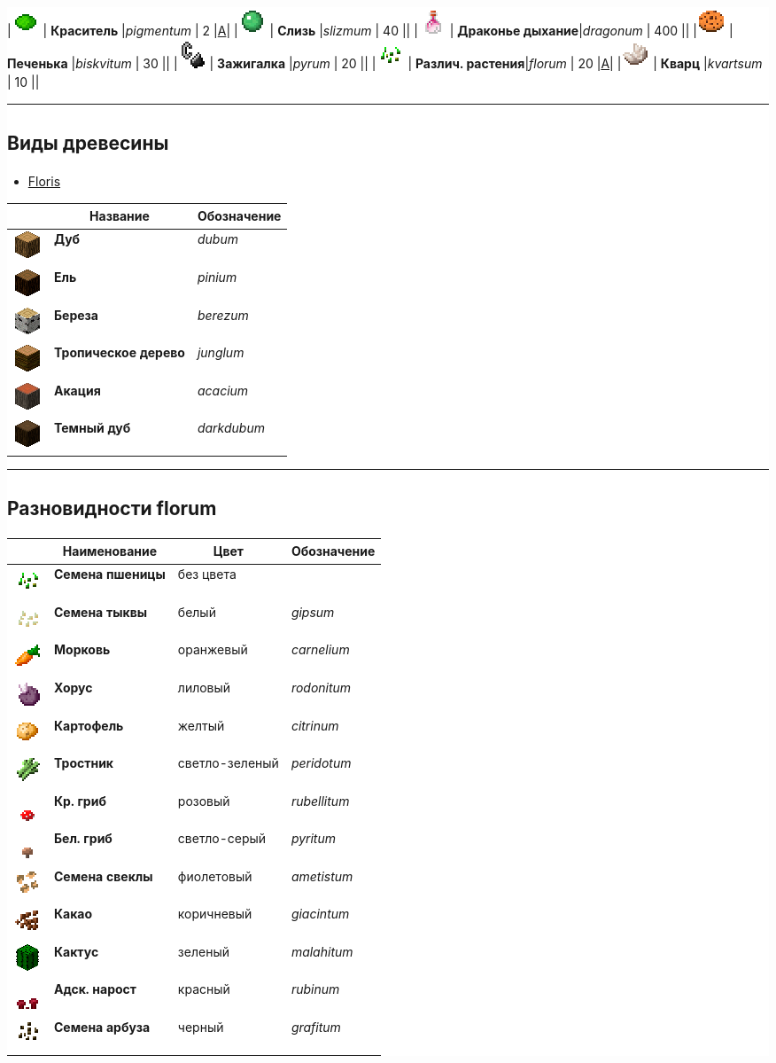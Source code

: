 |![!][Краситель]        | **Краситель**       |*pigmentum*    | 2                 |[A](#Цвета)|
|![!][Слизь]            | **Слизь**           |*slizmum*      | 40                ||
|![!][Драконье дыхание] | **Драконье дыхание**|*dragonum*     | 400               ||
|![!][Печенька]         | **Печенька**        |*biskvitum*    | 30                ||
|![!][Зажигалка]        | **Зажигалка**       |*pyrum*        | 20                ||
|![!][Различ. растения] | **Различ. растения**|*florum*       | 20                |[A](#Разновидности-florum)|
|![!][Кварц]            | **Кварц**           |*kvartsum*     | 10                ||

***

## Виды древесины ##

* [Floris](../Создание%20и%20вызов/Создание%20и%20вызов.md#IV)

[Дуб]: ../../../icon%20items/Блоки/Древесина.png
[Ель]: ../../../icon%20items/Блоки/Древесина%20(сосна).png
[Береза]: ../../../icon%20items/Блоки/Древесина%20(берёза).png
[Тропическое дерево]: ../../../icon%20items/Блоки/Древесина%20(джунгли).png
[Акация]: ../../../icon%20items/Блоки/Древесина%20(акация).png
[Темный дуб]: ../../../icon%20items/Блоки/Древесина%20(тёмный%20дуб).png

|                          |      Название          |Обозначение|
|:------------------------:|------------------------|-----------|
|![!][Дуб]                 | **Дуб**                |*dubum*    |
|![!][Ель]                 | **Ель**                |*pinium*   |
|![!][Береза]              | **Береза**             |*berezum*  |
|![!][Тропическое дерево]  | **Тропическое дерево** |*junglum*  |
|![!][Акация]              | **Акация**             |*acacium*  |
|![!][Темный дуб]          | **Темный дуб**         |*darkdubum*|

***

## Разновидности florum ##

[Семена пшеницы]: ../../../icon%20items/Предметы/Семена%20пшеницы.png
[Семена тыквы]: ../../../icon%20items/Предметы/Семена%20тыквы.png
[Морковь]: ../../../icon%20items/Предметы/Морковь.png
[Хорус]: ../../../icon%20items/Предметы/Корус.png
[Картофель]: ../../../icon%20items/Предметы/Картофель.png
[Тростник]: ../../../icon%20items/Предметы/Сахарный%20тростник.png
[Кр. гриб]: ../../../icon%20items/Блоки/Красный%20гриб.png
[Бел. гриб]: ../../../icon%20items/Блоки/Коричневый%20гриб.png
[Семена свеклы]: ../../../icon%20items/Предметы/Свекла.png
[Какао]: ../../../icon%20items/Предметы/Какао-бобы.png
[Кактус]: ../../../icon%20items/Блоки/Кактус.png
[Адск. нарост]: ../../../icon%20items/Предметы/Адский%20нарост.png
[Семена арбуза]: ../../../icon%20items/Предметы/Семена%20арбуза.png

|                     |   Наименование    |       Цвет        | Обозначение   |
|:-------------------:|-------------------|-------------------|---------------|
|![!][Семена пшеницы] |**Семена пшеницы** | без цвета         |               |
|![!][Семена тыквы]   |**Семена тыквы**   | белый             |*gipsum*       |
|![!][Морковь]        |**Морковь**        | оранжевый         |*carnelium*    |
|![!][Хорус]          |**Хорус**          | лиловый           |*rodonitum*    |
|![!][Картофель]      |**Картофель**      | желтый            |*citrinum*     |
|![!][Тростник]       |**Тростник**       | светло-зеленый    |*peridotum*    |
|![!][Кр. гриб]       |**Кр. гриб**       | розовый           |*rubellitum*   |
|![!][Бел. гриб]      |**Бел. гриб**      | светло-серый      |*pyritum*      |
|![!][Семена свеклы]  |**Семена свеклы**  | фиолетовый        |*ametistum*    |
|![!][Какао]          |**Какао**          | коричневый        |*giacintum*    |
|![!][Кактус]         |**Кактус**         | зеленый           |*malahitum*    |
|![!][Адск. нарост]   |**Адск. нарост**   | красный           |*rubinum*      |
|![!][Семена арбуза]  |**Семена арбуза**  | черный            |*grafitum*     |


[Летучая_мышь]: ../../../icon%20items/Мобы/Лицо_летучей_мыши.png
[Курица]: ../../../icon%20items/Мобы/Лицо_курицы.png
[Корова]: ../../../icon%20items/Мобы/Лицо_коровы.png
[Свинья]: ../../../icon%20items/Мобы/Лицо_свиньи.png
[Кролик]: ../../../icon%20items/Мобы/Лицо_кролика.png
[Овца]: ../../../icon%20items/Мобы/Лицо_овцы.png
[Осьминог]: ../../../icon%20items/Мобы/Лицо_спрута.png
[Пещерный_паук]: ../../../icon%20items/Мобы/Лицо_пещерного_паука.png
[Эндермен]: ../../../icon%20items/Мобы/Лицо_странника_Края.png
[Паук]: ../../../icon%20items/Мобы/Лицо_паука.png
[Зомби-пигмен]: ../../../icon%20items/Мобы/Лицо_зомби-свиночеловека.png
[Ифрит]: ../../../icon%20items/Мобы/Лицо_ифрита.png
[Крипер]: ../../../icon%20items/Мобы/Лицо_крипера.png
[Морской_стражник]: ../../../icon%20items/Мобы/Лицо_стража.png
[Древний_стражник]: ../../../icon%20items/Мобы/Лицо_древнего_стража.png
[Чешуйница_края]: ../../../icon%20items/Мобы/Лицо_чешуйницы_Края.png
[Гаст]: ../../../icon%20items/Мобы/Лицо_гаста.png
[Магм_слизень]: ../../../icon%20items/Мобы/Лицо_лавового_куба.png
[Чешуйница]: ../../../icon%20items/Мобы/Лицо_чешуйницы.png
[Скелет]: ../../../icon%20items/Мобы/Лицо_скелета.png
[Слизень]: ../../../icon%20items/Мобы/Лицо_слизня.png
[Лама]: ../../../icon%20items/Мобы/Лицо_ламы.png
[Векс]: ../../../icon%20items/Мобы/Лицо_досаждателя.png
[Скелет_из_ада]: ../../../icon%20items/Мобы/Лицо_скелета-иссушителя.png
[Зомби]: ../../../icon%20items/Мобы/Лицо_зомби.png
[Лошадь]: ../../../icon%20items/Мобы/HorseHead.png
[Осел]: ../../../icon%20items/Мобы/DonkeyHead.png
[Мул]: ../../../icon%20items/Мобы/MuleHead.png
[Оцелот]: ../../../icon%20items/Мобы/OcelotFace.png
[Волк]: ../../../icon%20items/Мобы/Лицо_волка.png
[Голем]: ../../../icon%20items/Мобы/Лицо_железного_голема.png
[Снеговик]: ../../../icon%20items/Мобы/Snowman.png
[Медведь]: ../../../icon%20items/Мобы/Лицо_белого_медведя.png
[Шалкер]: ../../../icon%20items/Мобы/Лицо_шалкера.png
[Попугай]: ../../../icon%20items/Мобы/Лицо_попугая.png
[Визер]: ../../../icon%20items/Мобы/Лицо_иссушителя.png
[Зомби-гигант]: ../../../icon%20items/Мобы/Лицо_зомби.png
[Лошадь-скелет]: ../../../icon%20items/Мобы/Лицо_лошади-скелета.png
[Лошадь-зомби]: ../../../icon%20items/Мобы/Лицо_лошади-зомби.png
[Житель]: ../../../icon%20items/Мобы/Лицо_нового_жителя.png
[Грибная_корова]: ../../../icon%20items/Мобы/Лицо_грибной_коровы.png
[белый]: https://placehold.it/15/FFFFFF/000000?text=+
[оранжевый]: https://placehold.it/15/FFA500/000000?text=+
[лиловый]: https://placehold.it/15/C71585/000000?text=+
[голубой]: https://placehold.it/15/00FFFF/000000?text=+
[желтый]: https://placehold.it/15/FFFF00/000000?text=+
[светло-зеленый]: https://placehold.it/15/00FF00/000000?text=+
[розовый]: https://placehold.it/15/FF1493/000000?text=+
[серый]: https://placehold.it/15/808080/000000?text=+
[светло-серый]: https://placehold.it/15/D3D3D3/000000?text=+
[бирюзовый]: https://placehold.it/15/40E0D0/000000?text=+
[Фиолетовый]: https://placehold.it/15/800080/000000?text=+
[синий]: https://placehold.it/15/0000FF/000000?text=+
[коричневый]: https://placehold.it/15/8B4513/000000?text=+
[зеленый]: https://placehold.it/15/008000/000000?text=+
[красный]: https://placehold.it/15/FF0000/000000?text=+
[черный]: https://placehold.it/15/000000/000000?text=+
[шлем]: ../../../icon%20items/Предметы/Алмазный%20шлем.png
[кираса]: ../../../icon%20items/Предметы/Алмазная%20кираса.png
[поножи]: ../../../icon%20items/Предметы/Алмазные%20поножи.png
[ботинки]: ../../../icon%20items/Предметы/Алмазные%20ботинки.png
[кирка]: ../../../icon%20items/Предметы/Алмазная%20кирка.png
[топор]: ../../../icon%20items/Предметы/Алмазный%20топор.png
[лопата]: ../../../icon%20items/Предметы/Алмазная%20лопата.png
[ножницы]: ../../../icon%20items/Предметы/Ножницы.png
[элитра]: ../../../icon%20items/Предметы/Надкрылья.png
[меч]: ../../../icon%20items/Предметы/Алмазный%20меч.png
[лук]: ../../../icon%20items/Предметы/Лук.png
[огниво]: ../../../icon%20items/Предметы/Огниво.png
[удочка]: ../../../icon%20items/Предметы/Удочка.png
[щит]: ../../../icon%20items/Предметы/Белый%20щит.png
[prot]: https://placehold.it/15/008000/000000?text=+
[sword]: https://placehold.it/15/FF0000/000000?text=+
[pick]: https://placehold.it/15/FFA500/000000?text=+
[камень]: ../../../icon%20items/Блоки/Камень.png
[гранит]: ../../../icon%20items/Блоки/Гранит.png
[диорит]: ../../../icon%20items/Блоки/Диорит.png
[андезит]: ../../../icon%20items/Блоки/Андезит.png
[трава]: ../../../icon%20items/Блоки/Трава.png
[земля]: ../../../icon%20items/Блоки/Земля.png
[подзол]: ../../../icon%20items/Блоки/Подзол.png
[мицелий]: ../../../icon%20items/Блоки/Мицелий.png
[булыжник]: ../../../icon%20items/Блоки/Булыжник.png
[доски]: ../../../icon%20items/Блоки/Доски.png
[песок]: ../../../icon%20items/Блоки/Песок.png
[гравий]: ../../../icon%20items/Блоки/Гравий.png
[древесина]: ../../../icon%20items/Блоки/Древесина.png
[стекло]: ../../../icon%20items/Блоки/Стекло.png
[плотный_лед]: ../../../icon%20items/Блоки/Плотный%20лёд.png
[лед]: ../../../icon%20items/Блоки/Лёд.png
[камень_энда]: ../../../icon%20items/Блоки/Камень%20края.png
[пурпур]: ../../../icon%20items/Блоки/Пурпурный%20блок.png
[магма]: ../../../icon%20items/Блоки/Магмовый%20блок.png
[обожженная_глина]: ../../../icon%20items/Блоки/Обожжённая%20глина.png
[подводная_лампа]: ../../../icon%20items/Блоки/Морской%20фонарь.png
[кирпичи]: ../../../icon%20items/Блоки/Кирпичный%20блок.png
[клетка]: ../../../icon%20items/Блоки/Железная%20решётка.png
[блок_снега]: ../../../icon%20items/Блоки/Снег%20(блок).png
[шерсть]: ../../../icon%20items/Блоки/Белая%20шерсть.png
[обсидиан]: ../../../icon%20items/Блоки/Обсидиан.png
[глина]: ../../../icon%20items/Блоки/Глиняный%20блок.png
[тонкое_стекло]: ../../../icon%20items/Блоки/Стеклянная%20панель.png
[призмарин]: ../../../icon%20items/Блоки/Призмарин.png
[лестница]: ../../../icon%20items/Блоки/Лестница.png
[ступени]: ../../../icon%20items/Блоки/Деревянные%20ступени.png
[полублок]: ../../../icon%20items/Блоки/Каменная%20плита.png
[адский_камень]: ../../../icon%20items/Блоки/Адский%20камень.png
[пламя]: ../../../icon%20items/Предметы/Огонь.png
[короб_шалкера]: ../../../icon%20items/Блоки/Белый%20ящик%20шалкера.png
[светокамень]: ../../../icon%20items/Блоки/Светящийся%20камень.png
[цемент]: ../../../icon%20items/Блоки/Белый%20цемент.png
[бетон]: ../../../icon%20items/Блоки/Белый%20бетон.png
[паутина]: ../../../icon%20items/Блоки/Паутина.png
[блок_редстоуна]: ../../../icon%20items/Блоки/Блок%20красного%20камня.png
[Элитра]: ../../../icon%20items/Предметы/Надкрылья.png
[Седло]: ../../../icon%20items/Предметы/Седло.png
[Рамка]: ../../../icon%20items/Блоки/Рамка.png
[Ковер]: ../../../icon%20items/Блоки/Белый%20ковЁр.png
[Книга с пером]: ../../../icon%20items/Предметы/Книга%20с%20пером.png
[Пустая склянка]: ../../../icon%20items/Предметы/Колба.png
[Кость]: ../../../icon%20items/Предметы/Кость.png
[Лук]: ../../../icon%20items/Предметы/Лук.png
[Часы]: ../../../icon%20items/Предметы/Часы.png
[Компас]: ../../../icon%20items/Предметы/Компас.png
[Бирка]: ../../../icon%20items/Предметы/Бирка.png
[Жел. меч]: ../../../icon%20items/Предметы/Железный%20меч.png
[Шлем]: ../../../icon%20items/Предметы/Железный%20шлем.png
[Нагрудник]: ../../../icon%20items/Предметы/Железная%20кираса.png
[Штаны]: ../../../icon%20items/Предметы/Железные%20поножи.png
[Обувь]: ../../../icon%20items/Предметы/Железные%20ботинки.png
[Вагонетка]: ../../../icon%20items/Предметы/Вагонетка.png
[Лодка]: ../../../icon%20items/Предметы/Лодка.png
[Щит]: ../../../icon%20items/Предметы/Щит.png
[Поводок]: ../../../icon%20items/Предметы/Поводок.png
[Пластинка]: ../../../icon%20items/Предметы/Зелёная%20пластинка.png
[Краситель]: ../../../icon%20items/Предметы/Лаймовый%20краситель.png
[Слизь]: ../../../icon%20items/Предметы/Слизь.png
[Драконье дыхание]: ../../../icon%20items/Предметы/Драконье%20дыхание.png
[Печенька]: ../../../icon%20items/Предметы/Печенье.png
[Зажигалка]: ../../../icon%20items/Предметы/Огниво.png
[Различ. растения]: ../../../icon%20items/Предметы/Семена%20пшеницы.png
[Кварц]: ../../../icon%20items/Предметы/Кварц%20Нижнего%20мира.png
[Песок душ]: ../../../icon%20items/Блоки/Песок%20душ.png
[Красный песок]: ../../../icon%20items/Блоки/Красный%20песок.png
[Обычный песок]: ../../../icon%20items/Блоки/Песок.png